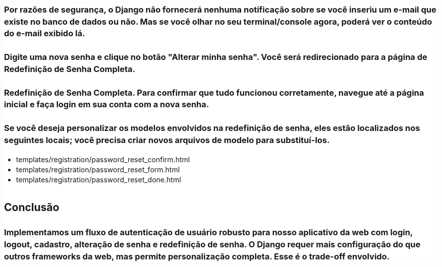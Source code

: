 ### Por razões de segurança, o Django não fornecerá nenhuma notificação sobre se você inseriu um e-mail que existe no banco de dados ou não. Mas se você olhar no seu terminal/console agora, poderá ver o conteúdo do e-mail exibido lá.

### Digite uma nova senha e clique no botão "Alterar minha senha". Você será redirecionado para a página de Redefinição de Senha Completa.

### Redefinição de Senha Completa. Para confirmar que tudo funcionou corretamente, navegue até a página inicial e faça login em sua conta com a nova senha.

### Se você deseja personalizar os modelos envolvidos na redefinição de senha, eles estão localizados nos seguintes locais; você precisa criar novos arquivos de modelo para substituí-los.

  - templates/registration/password_reset_confirm.html
  - templates/registration/password_reset_form.html
  - templates/registration/password_reset_done.html


## Conclusão

### Implementamos um fluxo de autenticação de usuário robusto para nosso aplicativo da web com login, logout, cadastro, alteração de senha e redefinição de senha. O Django requer mais configuração do que outros frameworks da web, mas permite personalização completa. Esse é o trade-off envolvido.